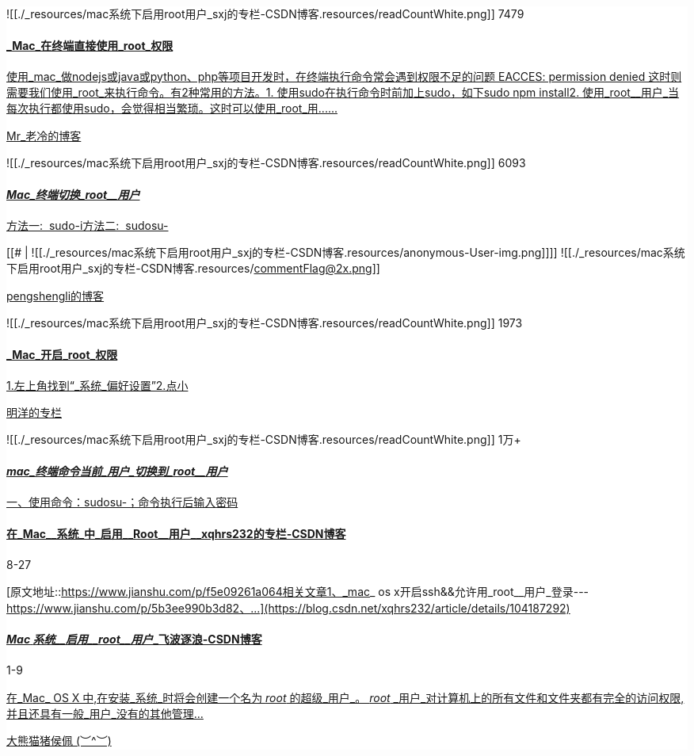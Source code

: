  ![[./_resources/mac系统下启用root用户_sxj的专栏-CSDN博客.resources/readCountWhite.png]] 7479

#### [_Mac_在终端直接使用_root_权限](https://blog.csdn.net/aa390481978/article/details/89207390)

[使用_mac_做nodejs或java或python、php等项目开发时，在终端执行命令常会遇到权限不足的问题 EACCES: permission denied 这时则需要我们使用_root_来执行命令。有2种常用的方法。1. 使用sudo在执行命令时前加上sudo，如下sudo npm install2. 使用_root__用户_当每次执行都使用sudo，会觉得相当繁琐。这时可以使用_root_用......](https://blog.csdn.net/aa390481978/article/details/89207390)

[Mr\_老冷的博客](https://blog.csdn.net/mr_oldcold)

 ![[./_resources/mac系统下启用root用户_sxj的专栏-CSDN博客.resources/readCountWhite.png]] 6093

#### [_Mac_终端切换_root__用户_](https://blog.csdn.net/mr_oldcold/article/details/86588571)

[方法一:  sudo-i方法二:  sudosu-](https://blog.csdn.net/mr_oldcold/article/details/86588571)

 [[# | ![[./_resources/mac系统下启用root用户_sxj的专栏-CSDN博客.resources/anonymous-User-img.png]]]] 
![[./_resources/mac系统下启用root用户_sxj的专栏-CSDN博客.resources/commentFlag@2x.png]]

[pengshengli的博客](https://blog.csdn.net/pengshengli)

 ![[./_resources/mac系统下启用root用户_sxj的专栏-CSDN博客.resources/readCountWhite.png]] 1973

#### [_Mac_开启_root_权限](https://blog.csdn.net/pengshengli/article/details/99612810)

[1.左上角找到“_系统_偏好设置”2.点小](https://blog.csdn.net/pengshengli/article/details/99612810)

[明洋的专栏](https://blog.csdn.net/yaomingyang)

 ![[./_resources/mac系统下启用root用户_sxj的专栏-CSDN博客.resources/readCountWhite.png]] 1万+

#### [_mac_终端命令当前_用户_切换到_root__用户_](https://blog.csdn.net/yaomingyang/article/details/79052282)

[一、使用命令：sudosu-；命令执行后输入密码](https://blog.csdn.net/yaomingyang/article/details/79052282)

#### [在_Mac__系统_中_启用__Root__用户_\_xqhrs232的专栏-CSDN博客](https://blog.csdn.net/xqhrs232/article/details/104187292)

8-27

[原文地址::https://www.jianshu.com/p/f5e09261a064相关文章1、_mac_ os x开启ssh&&允许用_root__用户_登录---https://www.jianshu.com/p/5b3ee990b3d82、...](https://blog.csdn.net/xqhrs232/article/details/104187292)

#### [_Mac_ _系统__启用__root__用户_\_飞波逐浪-CSDN博客](https://blog.csdn.net/feibozhulang/article/details/43759607)

1-9

[在_Mac_ OS X 中,在安装_系统_时将会创建一个名为 _root_ 的超级_用户_。 _root_ _用户_对计算机上的所有文件和文件夹都有完全的访问权限,并且还具有一般_用户_没有的其他管理...](https://blog.csdn.net/feibozhulang/article/details/43759607)

[大熊猫猪侯佩 (︶^︶)](https://blog.csdn.net/mydo)
